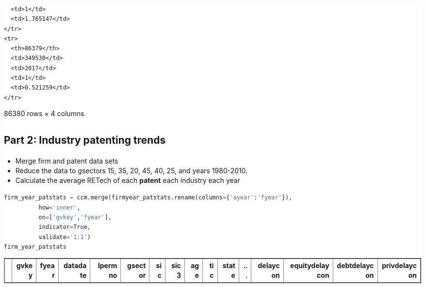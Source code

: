       <td>1</td>
      <td>1.765147</td>
    </tr>
    <tr>
      <th>86379</th>
      <td>349530</td>
      <td>2017</td>
      <td>1</td>
      <td>0.521259</td>
    </tr>
  </tbody>
</table>
<p>86380 rows × 4 columns</p>
</div>



## Part 2: Industry patenting trends
- Merge firm and patent data sets
- Reduce the data to gsectors 15, 35, 20, 45, 40, 25, and years 1980-2010.
- Calculate the average RETech of each **patent** each industry each year


```python
firm_year_patstats = ccm.merge(firmyear_patstats.rename(columns={'ayear':'fyear'}),
          how='inner',
          on=['gvkey','fyear'],
          indicator=True,
          validate='1:1')
firm_year_patstats
```




<div>
<style scoped>
    .dataframe tbody tr th:only-of-type {
        vertical-align: middle;
    }

    .dataframe tbody tr th {
        vertical-align: top;
    }

    .dataframe thead th {
        text-align: right;
    }
</style>
<table border="1" class="dataframe">
  <thead>
    <tr style="text-align: right;">
      <th></th>
      <th>gvkey</th>
      <th>fyear</th>
      <th>datadate</th>
      <th>lpermno</th>
      <th>gsector</th>
      <th>sic</th>
      <th>sic3</th>
      <th>age</th>
      <th>tic</th>
      <th>state</th>
      <th>...</th>
      <th>delaycon</th>
      <th>equitydelaycon</th>
      <th>debtdelaycon</th>
      <th>privdelaycon</th>
